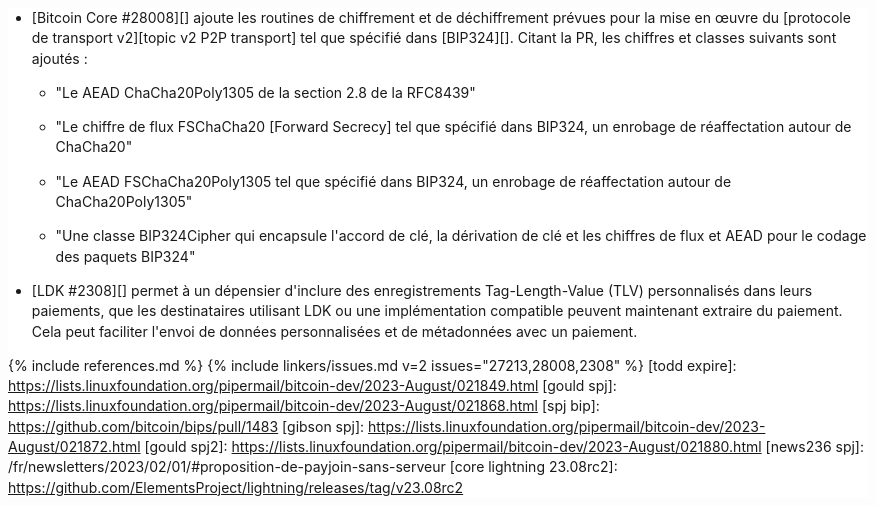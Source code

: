 - [Bitcoin Core #28008][] ajoute les routines de chiffrement et de déchiffrement prévues pour la mise en œuvre du [protocole
  de transport v2][topic v2 P2P transport] tel que spécifié dans [BIP324][]. Citant la PR, les chiffres et classes suivants
  sont ajoutés :

    - "Le AEAD ChaCha20Poly1305 de la section 2.8 de la RFC8439"

    - "Le chiffre de flux FSChaCha20 [Forward Secrecy] tel que spécifié dans BIP324, un enrobage de réaffectation autour
      de ChaCha20"

    - "Le AEAD FSChaCha20Poly1305 tel que spécifié dans BIP324, un enrobage de réaffectation autour de ChaCha20Poly1305"

    - "Une classe BIP324Cipher qui encapsule l'accord de clé, la dérivation de clé et les chiffres de flux et AEAD pour le
      codage des paquets BIP324"

- [LDK #2308][] permet à un dépensier d'inclure des enregistrements Tag-Length-Value (TLV) personnalisés dans leurs paiements,
  que les destinataires utilisant LDK ou une implémentation compatible peuvent maintenant extraire du paiement. Cela peut
  faciliter l'envoi de données personnalisées et de métadonnées avec un paiement.

{% include references.md %}
{% include linkers/issues.md v=2 issues="27213,28008,2308" %}
[todd expire]: https://lists.linuxfoundation.org/pipermail/bitcoin-dev/2023-August/021849.html
[gould spj]: https://lists.linuxfoundation.org/pipermail/bitcoin-dev/2023-August/021868.html
[spj bip]: https://github.com/bitcoin/bips/pull/1483
[gibson spj]: https://lists.linuxfoundation.org/pipermail/bitcoin-dev/2023-August/021872.html
[gould spj2]: https://lists.linuxfoundation.org/pipermail/bitcoin-dev/2023-August/021880.html
[news236 spj]: /fr/newsletters/2023/02/01/#proposition-de-payjoin-sans-serveur
[core lightning 23.08rc2]: https://github.com/ElementsProject/lightning/releases/tag/v23.08rc2


[Brandon Black]: https://twitter.com/reardencode
[BitGo]: https://www.bitgo.com/
[document MuSig]: https://eprint.iacr.org/2018/068
[MuSig-DN]: https://eprint.iacr.org/2020/1057
[MuSig2]: https://eprint.iacr.org/2020/1261
[bitgo blog taproot]: https://blog.bitgo.com/taproot-support-for-bitgo-wallets-9ed97f412460
[première transaction multisig tapscript]: https://mempool.space/tx/905ecdf95a84804b192f4dc221cfed4d77959b81ed66013a7e41a6e61e7ed530
[bitgo blog musig2]: https://blog.bitgo.com/save-fees-with-musig2-at-bitgo-3248d690f573
[FROST]: https://datatracker.ietf.org/doc/draft-irtf-cfrg-frost/
[2-party multi-signatures]: https://duo.com/labs/tech-notes/2p-ecdsa-explained
[RFC6979]: https://datatracker.ietf.org/doc/html/rfc6979
[Dawid]: https://twitter.com/dpc_pw
[Jonas Nick]: https://twitter.com/n1ckler
[MuSig-JS]: https://github.com/brandonblack/musig-js
[Sanket]: https://twitter.com/sanket1729
[Saravanan Mani]: https://twitter.com/saravananmani_